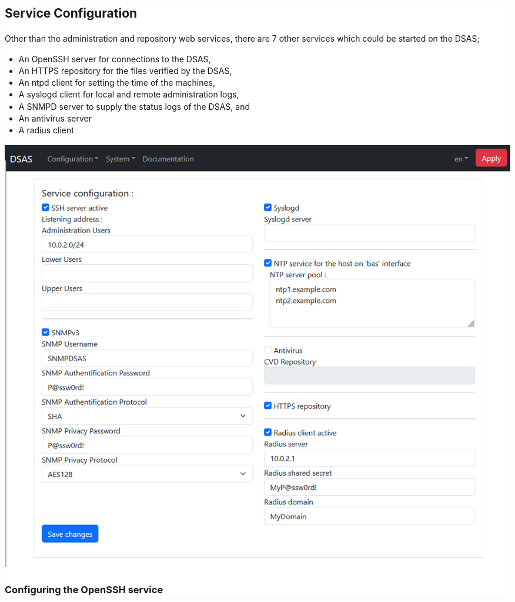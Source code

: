 ## Service Configuration

Other than the administration and repository web services, there are 7
other services which could be started on the DSAS;

- An OpenSSH server for connections to the DSAS,
- An HTTPS repository for the files verified by the DSAS,
- An ntpd client for setting the time of the machines,
- A syslogd client for local and remote administration logs,
- A SNMPD server to supply the status logs of the DSAS, and
- An antivirus server
- A radius client

![Web server configuration menu](en/DSAS16.png)

### Configuring the OpenSSH service
